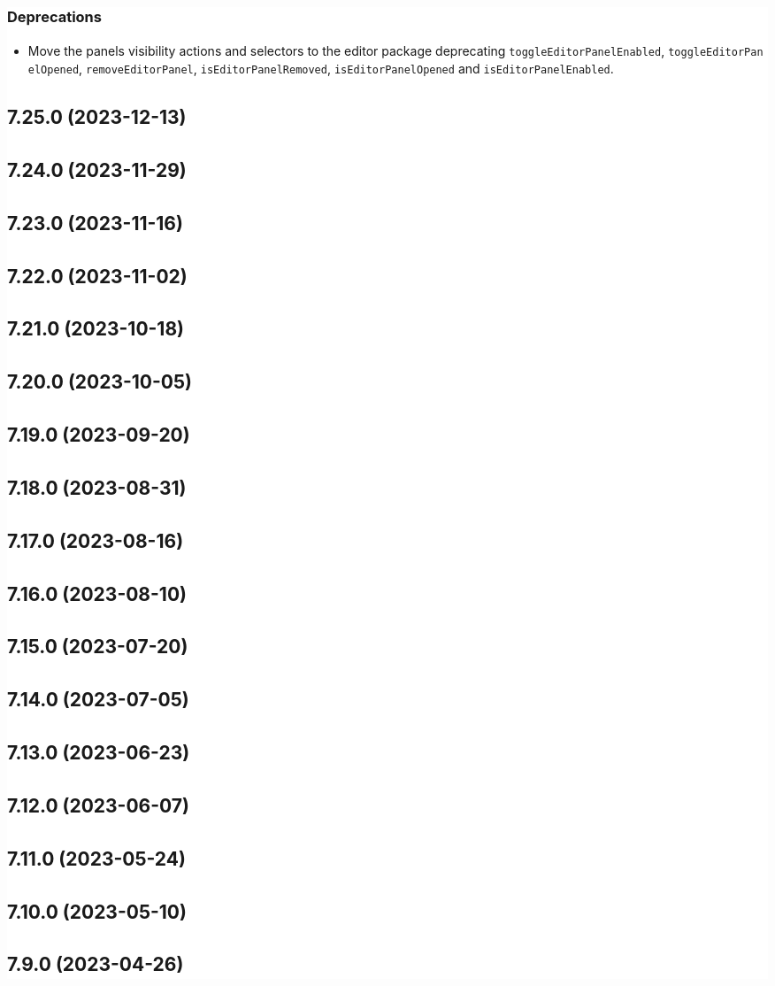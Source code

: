 ### Deprecations

-   Move the panels visibility actions and selectors to the editor package deprecating `toggleEditorPanelEnabled`, `toggleEditorPanelOpened`, `removeEditorPanel`, `isEditorPanelRemoved`, `isEditorPanelOpened` and `isEditorPanelEnabled`.

## 7.25.0 (2023-12-13)

## 7.24.0 (2023-11-29)

## 7.23.0 (2023-11-16)

## 7.22.0 (2023-11-02)

## 7.21.0 (2023-10-18)

## 7.20.0 (2023-10-05)

## 7.19.0 (2023-09-20)

## 7.18.0 (2023-08-31)

## 7.17.0 (2023-08-16)

## 7.16.0 (2023-08-10)

## 7.15.0 (2023-07-20)

## 7.14.0 (2023-07-05)

## 7.13.0 (2023-06-23)

## 7.12.0 (2023-06-07)

## 7.11.0 (2023-05-24)

## 7.10.0 (2023-05-10)

## 7.9.0 (2023-04-26)

